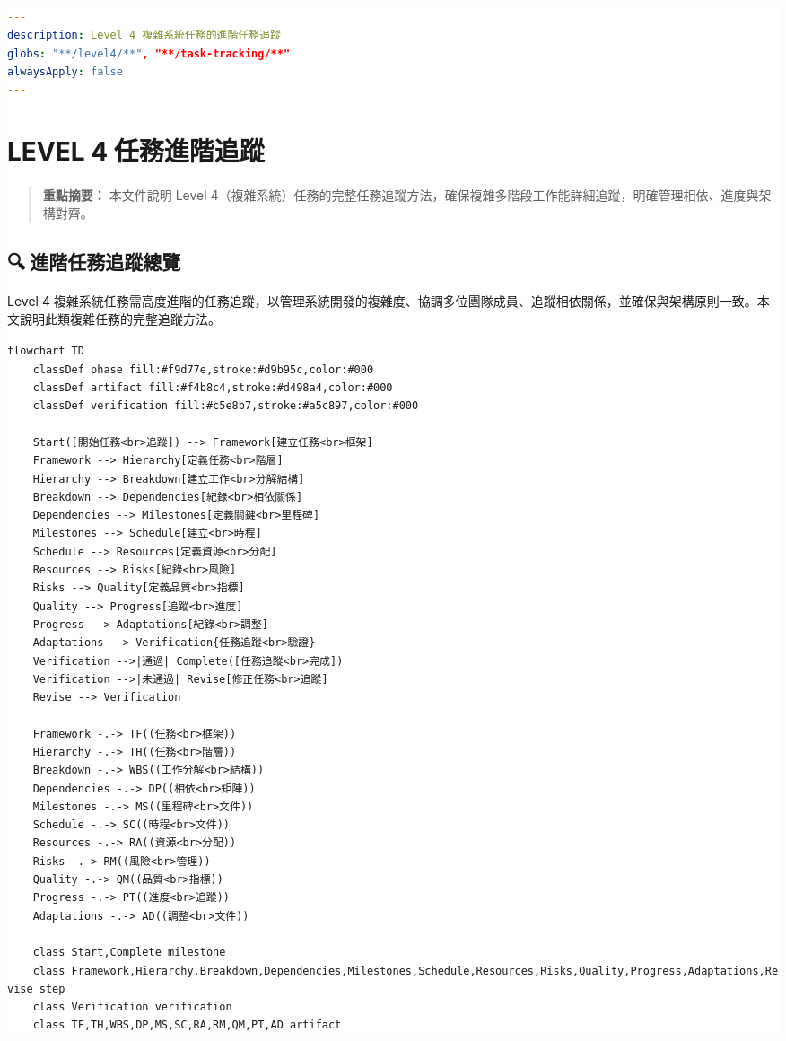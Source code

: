 ```yaml
---
description: Level 4 複雜系統任務的進階任務追蹤
globs: "**/level4/**", "**/task-tracking/**"
alwaysApply: false
---
```


# LEVEL 4 任務進階追蹤

> **重點摘要：** 本文件說明 Level 4（複雜系統）任務的完整任務追蹤方法，確保複雜多階段工作能詳細追蹤，明確管理相依、進度與架構對齊。

## 🔍 進階任務追蹤總覽

Level 4 複雜系統任務需高度進階的任務追蹤，以管理系統開發的複雜度、協調多位團隊成員、追蹤相依關係，並確保與架構原則一致。本文說明此類複雜任務的完整追蹤方法。

```mermaid
flowchart TD
    classDef phase fill:#f9d77e,stroke:#d9b95c,color:#000
    classDef artifact fill:#f4b8c4,stroke:#d498a4,color:#000
    classDef verification fill:#c5e8b7,stroke:#a5c897,color:#000

    Start([開始任務<br>追蹤]) --> Framework[建立任務<br>框架]
    Framework --> Hierarchy[定義任務<br>階層]
    Hierarchy --> Breakdown[建立工作<br>分解結構]
    Breakdown --> Dependencies[紀錄<br>相依關係]
    Dependencies --> Milestones[定義關鍵<br>里程碑]
    Milestones --> Schedule[建立<br>時程]
    Schedule --> Resources[定義資源<br>分配]
    Resources --> Risks[紀錄<br>風險]
    Risks --> Quality[定義品質<br>指標]
    Quality --> Progress[追蹤<br>進度]
    Progress --> Adaptations[紀錄<br>調整]
    Adaptations --> Verification{任務追蹤<br>驗證}
    Verification -->|通過| Complete([任務追蹤<br>完成])
    Verification -->|未通過| Revise[修正任務<br>追蹤]
    Revise --> Verification

    Framework -.-> TF((任務<br>框架))
    Hierarchy -.-> TH((任務<br>階層))
    Breakdown -.-> WBS((工作分解<br>結構))
    Dependencies -.-> DP((相依<br>矩陣))
    Milestones -.-> MS((里程碑<br>文件))
    Schedule -.-> SC((時程<br>文件))
    Resources -.-> RA((資源<br>分配))
    Risks -.-> RM((風險<br>管理))
    Quality -.-> QM((品質<br>指標))
    Progress -.-> PT((進度<br>追蹤))
    Adaptations -.-> AD((調整<br>文件))

    class Start,Complete milestone
    class Framework,Hierarchy,Breakdown,Dependencies,Milestones,Schedule,Resources,Risks,Quality,Progress,Adaptations,Revise step
    class Verification verification
    class TF,TH,WBS,DP,MS,SC,RA,RM,QM,PT,AD artifact
```
